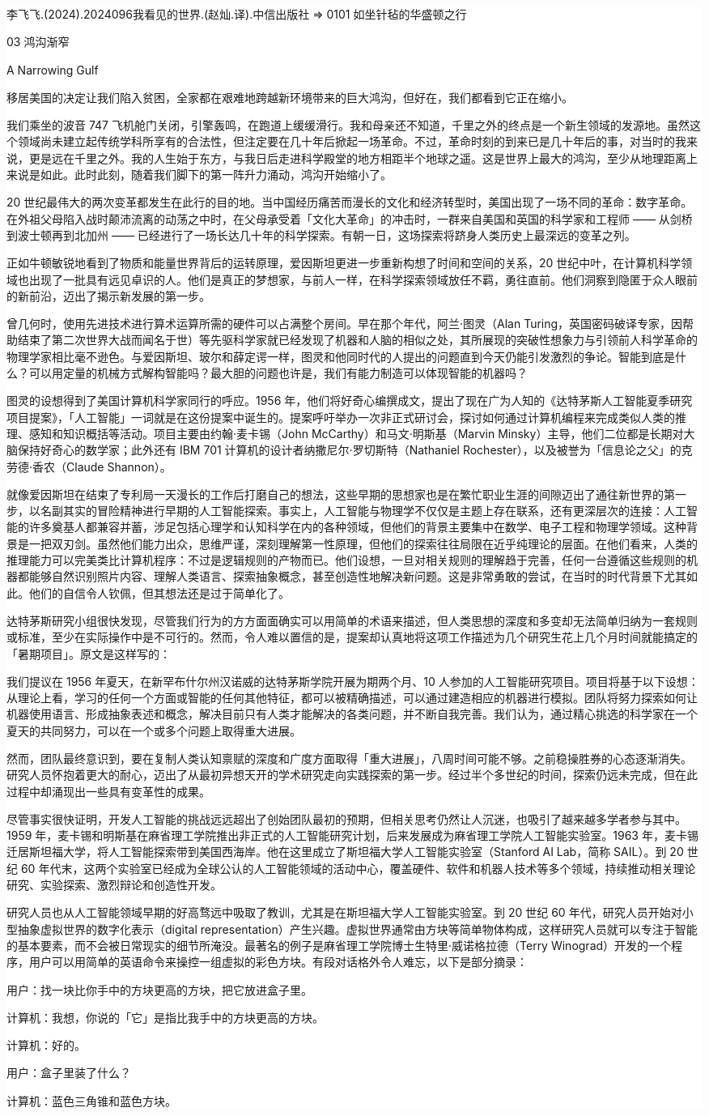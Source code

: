 李飞飞.(2024).2024096我看见的世界.(赵灿.译).中信出版社 => 0101 如坐针毡的华盛顿之行



03 鸿沟渐窄

A Narrowing Gulf

移居美国的决定让我们陷入贫困，全家都在艰难地跨越新环境带来的巨大鸿沟，但好在，我们都看到它正在缩小。

我们乘坐的波音 747 飞机舱门关闭，引擎轰鸣，在跑道上缓缓滑行。我和母亲还不知道，千里之外的终点是一个新生领域的发源地。虽然这个领域尚未建立起传统学科所享有的合法性，但注定要在几十年后掀起一场革命。不过，革命时刻的到来已是几十年后的事，对当时的我来说，更是远在千里之外。我的人生始于东方，与我日后走进科学殿堂的地方相距半个地球之遥。这是世界上最大的鸿沟，至少从地理距离上来说是如此。此时此刻，随着我们脚下的第一阵升力涌动，鸿沟开始缩小了。

20 世纪最伟大的两次变革都发生在此行的目的地。当中国经历痛苦而漫长的文化和经济转型时，美国出现了一场不同的革命：数字革命。在外祖父母陷入战时颠沛流离的动荡之中时，在父母承受着「文化大革命」的冲击时，一群来自美国和英国的科学家和工程师 —— 从剑桥到波士顿再到北加州 —— 已经进行了一场长达几十年的科学探索。有朝一日，这场探索将跻身人类历史上最深远的变革之列。

正如牛顿敏锐地看到了物质和能量世界背后的运转原理，爱因斯坦更进一步重新构想了时间和空间的关系，20 世纪中叶，在计算机科学领域也出现了一批具有远见卓识的人。他们是真正的梦想家，与前人一样，在科学探索领域放任不羁，勇往直前。他们洞察到隐匿于众人眼前的新前沿，迈出了揭示新发展的第一步。

曾几何时，使用先进技术进行算术运算所需的硬件可以占满整个房间。早在那个年代，阿兰·图灵（Alan Turing，英国密码破译专家，因帮助结束了第二次世界大战而闻名于世）等先驱科学家就已经发现了机器和人脑的相似之处，其所展现的突破性想象力与引领前人科学革命的物理学家相比毫不逊色。与爱因斯坦、玻尔和薛定谔一样，图灵和他同时代的人提出的问题直到今天仍能引发激烈的争论。智能到底是什么？可以用定量的机械方式解构智能吗？最大胆的问题也许是，我们有能力制造可以体现智能的机器吗？

图灵的设想得到了美国计算机科学家同行的呼应。1956 年，他们将好奇心编撰成文，提出了现在广为人知的《达特茅斯人工智能夏季研究项目提案》，「人工智能」一词就是在这份提案中诞生的。提案呼吁举办一次非正式研讨会，探讨如何通过计算机编程来完成类似人类的推理、感知和知识概括等活动。项目主要由约翰·麦卡锡（John McCarthy）和马文·明斯基（Marvin Minsky）主导，他们二位都是长期对大脑保持好奇心的数学家；此外还有 IBM 701 计算机的设计者纳撒尼尔·罗切斯特（Nathaniel Rochester），以及被誉为「信息论之父」的克劳德·香农（Claude Shannon）。

就像爱因斯坦在结束了专利局一天漫长的工作后打磨自己的想法，这些早期的思想家也是在繁忙职业生涯的间隙迈出了通往新世界的第一步，以名副其实的冒险精神进行早期的人工智能探索。事实上，人工智能与物理学不仅仅是主题上存在联系，还有更深层次的连接：人工智能的许多奠基人都兼容并蓄，涉足包括心理学和认知科学在内的各种领域，但他们的背景主要集中在数学、电子工程和物理学领域。这种背景是一把双刃剑。虽然他们能力出众，思维严谨，深刻理解第一性原理，但他们的探索往往局限在近乎纯理论的层面。在他们看来，人类的推理能力可以完美类比计算机程序：不过是逻辑规则的产物而已。他们设想，一旦对相关规则的理解趋于完善，任何一台遵循这些规则的机器都能够自然识别照片内容、理解人类语言、探索抽象概念，甚至创造性地解决新问题。这是非常勇敢的尝试，在当时的时代背景下尤其如此。他们的自信令人钦佩，但其想法还是过于简单化了。

达特茅斯研究小组很快发现，尽管我们行为的方方面面确实可以用简单的术语来描述，但人类思想的深度和多变却无法简单归纳为一套规则或标准，至少在实际操作中是不可行的。然而，令人难以置信的是，提案却认真地将这项工作描述为几个研究生花上几个月时间就能搞定的「暑期项目」。原文是这样写的：

我们提议在 1956 年夏天，在新罕布什尔州汉诺威的达特茅斯学院开展为期两个月、10 人参加的人工智能研究项目。项目将基于以下设想：从理论上看，学习的任何一个方面或智能的任何其他特征，都可以被精确描述，可以通过建造相应的机器进行模拟。团队将努力探索如何让机器使用语言、形成抽象表述和概念，解决目前只有人类才能解决的各类问题，并不断自我完善。我们认为，通过精心挑选的科学家在一个夏天的共同努力，可以在一个或多个问题上取得重大进展。

然而，团队最终意识到，要在复制人类认知禀赋的深度和广度方面取得「重大进展」，八周时间可能不够。之前稳操胜券的心态逐渐消失。研究人员怀抱着更大的耐心，迈出了从最初异想天开的学术研究走向实践探索的第一步。经过半个多世纪的时间，探索仍远未完成，但在此过程中却涌现出一些具有变革性的成果。

尽管事实很快证明，开发人工智能的挑战远远超出了创始团队最初的预期，但相关思考仍然让人沉迷，也吸引了越来越多学者参与其中。1959 年，麦卡锡和明斯基在麻省理工学院推出非正式的人工智能研究计划，后来发展成为麻省理工学院人工智能实验室。1963 年，麦卡锡迁居斯坦福大学，将人工智能探索带到美国西海岸。他在这里成立了斯坦福大学人工智能实验室（Stanford AI Lab，简称 SAIL）。到 20 世纪 60 年代末，这两个实验室已经成为全球公认的人工智能领域的活动中心，覆盖硬件、软件和机器人技术等多个领域，持续推动相关理论研究、实验探索、激烈辩论和创造性开发。

研究人员也从人工智能领域早期的好高骛远中吸取了教训，尤其是在斯坦福大学人工智能实验室。到 20 世纪 60 年代，研究人员开始对小型抽象虚拟世界的数字化表示（digital representation）产生兴趣。虚拟世界通常由方块等简单物体构成，这样研究人员就可以专注于智能的基本要素，而不会被日常现实的细节所淹没。最著名的例子是麻省理工学院博士生特里·威诺格拉德（Terry Winograd）开发的一个程序，用户可以用简单的英语命令来操控一组虚拟的彩色方块。有段对话格外令人难忘，以下是部分摘录：

用户：找一块比你手中的方块更高的方块，把它放进盒子里。

计算机：我想，你说的「它」是指比我手中的方块更高的方块。

计算机：好的。

用户：盒子里装了什么？

计算机：蓝色三角锥和蓝色方块。
